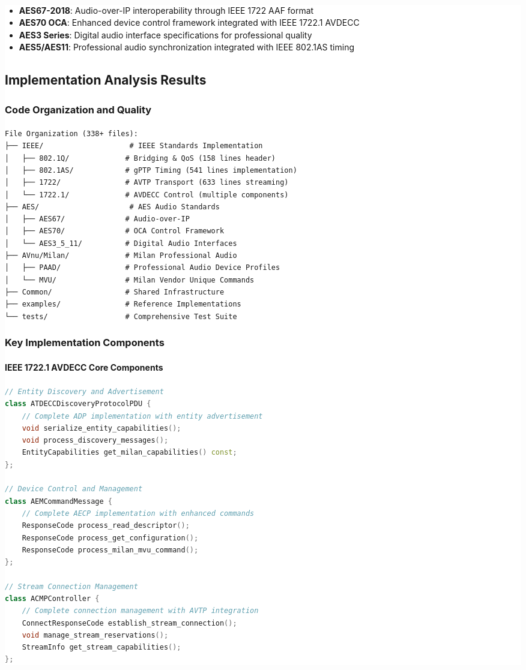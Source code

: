 - **AES67-2018**: Audio-over-IP interoperability through IEEE 1722 AAF format
- **AES70 OCA**: Enhanced device control framework integrated with IEEE 1722.1 AVDECC
- **AES3 Series**: Digital audio interface specifications for professional quality
- **AES5/AES11**: Professional audio synchronization integrated with IEEE 802.1AS timing

## Implementation Analysis Results

### Code Organization and Quality

```text
File Organization (338+ files):
├── IEEE/                    # IEEE Standards Implementation
│   ├── 802.1Q/             # Bridging & QoS (158 lines header)
│   ├── 802.1AS/            # gPTP Timing (541 lines implementation)  
│   ├── 1722/               # AVTP Transport (633 lines streaming)
│   └── 1722.1/             # AVDECC Control (multiple components)
├── AES/                     # AES Audio Standards
│   ├── AES67/              # Audio-over-IP
│   ├── AES70/              # OCA Control Framework  
│   └── AES3_5_11/          # Digital Audio Interfaces
├── AVnu/Milan/             # Milan Professional Audio
│   ├── PAAD/               # Professional Audio Device Profiles
│   └── MVU/                # Milan Vendor Unique Commands
├── Common/                 # Shared Infrastructure
├── examples/               # Reference Implementations
└── tests/                  # Comprehensive Test Suite
```

### Key Implementation Components

#### IEEE 1722.1 AVDECC Core Components

```cpp
// Entity Discovery and Advertisement
class ATDECCDiscoveryProtocolPDU {
    // Complete ADP implementation with entity advertisement
    void serialize_entity_capabilities();
    void process_discovery_messages();
    EntityCapabilities get_milan_capabilities() const;
};

// Device Control and Management
class AEMCommandMessage {
    // Complete AECP implementation with enhanced commands
    ResponseCode process_read_descriptor();
    ResponseCode process_get_configuration();
    ResponseCode process_milan_mvu_command();
};

// Stream Connection Management
class ACMPController {
    // Complete connection management with AVTP integration
    ConnectResponseCode establish_stream_connection();
    void manage_stream_reservations();
    StreamInfo get_stream_capabilities();
};
```
